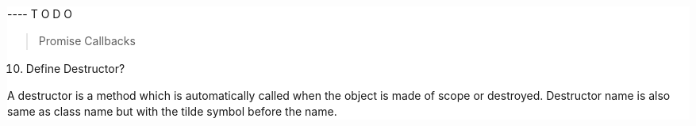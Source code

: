 ---- T O  D O 

> Promise
> Callbacks
> 


10) Define Destructor?

A destructor is a method which is automatically called when the object is made of scope or destroyed. Destructor name is also same as class name but with the tilde symbol before the name.


 
